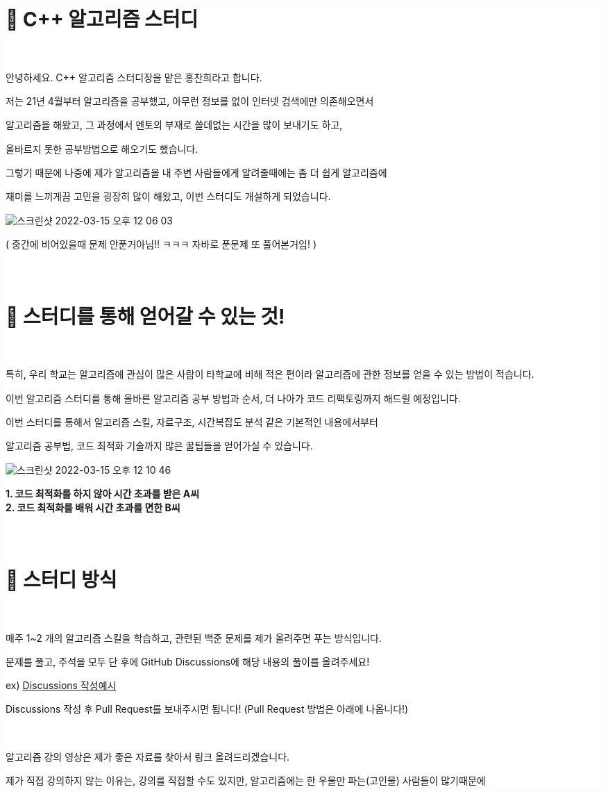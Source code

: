 # 🙌 C++ 알고리즘 스터디

<br/>

안녕하세요. C++ 알고리즘 스터디장을 맡은 홍찬희라고 합니다.

저는 21년 4월부터 알고리즘을 공부했고, 아무런 정보를 없이 인터넷 검색에만 의존해오면서

알고리즘을 해왔고, 그 과정에서 멘토의 부재로 쓸데없는 시간을 많이 보내기도 하고,

올바르지 못한 공부방법으로 해오기도 했습니다.

그렇기 때문에 나중에 제가 알고리즘을 내 주변 사람들에게 알려줄때에는 좀 더 쉽게 알고리즘에

재미를 느끼게끔 고민을 굉장히 많이 해왔고, 이번 스터디도 개설하게 되었습니다.

<img width="853" alt="스크린샷 2022-03-15 오후 12 06 03" src="https://user-images.githubusercontent.com/79779676/158297829-513d1715-695c-414b-b8ba-e2dd2bdd1b38.png">

( 중간에 비어있을때 문제 안푼거아님!! ㅋㅋㅋ 자바로 푼문제 또 풀어본거임! )

<br/>

# 📘 스터디를 통해 얻어갈 수 있는 것!

<br/>

특히, 우리 학교는 알고리즘에 관심이 많은 사람이 타학교에 비해 적은 편이라 알고리즘에 관한 정보를 얻을 수 있는 방법이 적습니다.

이번 알고리즘 스터디를 통해 올바른 알고리즘 공부 방법과 순서, 더 나아가 코드 리팩토링까지 해드릴 예정입니다. 

이번 스터디를 통해서 알고리즘 스킬, 자료구조, 시간복잡도 분석 같은 기본적인 내용에서부터

알고리즘 공부법, 코드 최적화 기술까지 많은 꿀팁들을 얻어가실 수 있습니다.

<img width="721" alt="스크린샷 2022-03-15 오후 12 10 46" src="https://user-images.githubusercontent.com/79779676/158298320-b18e205c-75ec-4878-9a36-c1304e847c50.png">

**1. 코드 최적화를 하지 않아 시간 초과를 받은 A씨**<br/>
**2. 코드 최적화를 배워 시간 초과를 면한 B씨**

<br/>

# 🧩 스터디 방식

<br/>

매주 1~2 개의 알고리즘 스킬을 학습하고, 관련된 백준 문제를 제가 올려주면 푸는 방식입니다.

문제를 풀고, 주석을 모두 단 후에 GitHub Discussions에 해당 내용의 풀이를 올려주세요!

ex) [Discussions 작성예시](https://github.com/ghdcksgml1/Algorithm_Study/discussions/87)

Discussions 작성 후 Pull Request를 보내주시면 됩니다! (Pull Request 방법은 아래에 나옵니다!)

<br/>

알고리즘 강의 영상은 제가 좋은 자료를 찾아서 링크 올려드리겠습니다.

제가 직접 강의하지 않는 이유는, 강의를 직접할 수도 있지만, 알고리즘에는 한 우물만 파는(고인물) 사람들이 많기때문에
